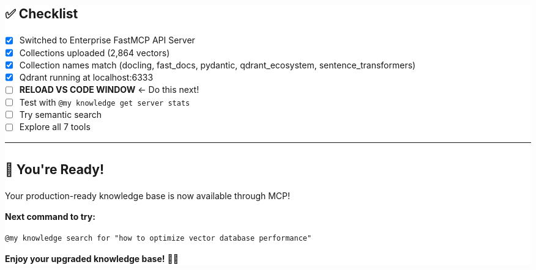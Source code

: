 
## ✅ Checklist

- [x] Switched to Enterprise FastMCP API Server
- [x] Collections uploaded (2,864 vectors)
- [x] Collection names match (docling, fast_docs, pydantic, qdrant_ecosystem, sentence_transformers)
- [x] Qdrant running at localhost:6333
- [ ] **RELOAD VS CODE WINDOW** ← Do this next!
- [ ] Test with `@my knowledge get server stats`
- [ ] Try semantic search
- [ ] Explore all 7 tools

---

## 🎊 You're Ready!

Your production-ready knowledge base is now available through MCP!

**Next command to try:**
```
@my knowledge search for "how to optimize vector database performance"
```

**Enjoy your upgraded knowledge base!** 🚀✨
